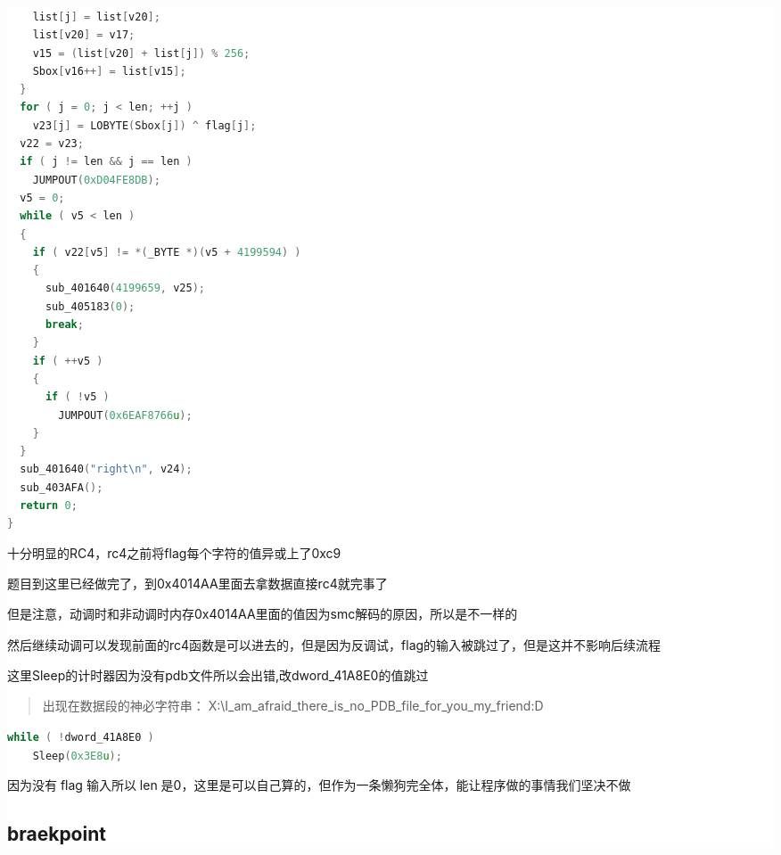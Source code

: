 ```cpp
    list[j] = list[v20];
    list[v20] = v17;
    v15 = (list[v20] + list[j]) % 256;
    Sbox[v16++] = list[v15];
  }
  for ( j = 0; j < len; ++j )
    v23[j] = LOBYTE(Sbox[j]) ^ flag[j];
  v22 = v23;
  if ( j != len && j == len )
    JUMPOUT(0xD04FE8DB);
  v5 = 0;
  while ( v5 < len )
  {
    if ( v22[v5] != *(_BYTE *)(v5 + 4199594) )
    {
      sub_401640(4199659, v25);
      sub_405183(0);
      break;
    }
    if ( ++v5 )
    {
      if ( !v5 )
        JUMPOUT(0x6EAF8766u);
    }
  }
  sub_401640("right\n", v24);
  sub_403AFA();
  return 0;
}
```

十分明显的RC4，rc4之前将flag每个字符的值异或上了0xc9

题目到这里已经做完了，到0x4014AA里面去拿数据直接rc4就完事了

但是注意，动调时和非动调时内存0x4014AA里面的值因为smc解码的原因，所以是不一样的




然后继续动调可以发现前面的rc4函数是可以进去的，但是因为反调试，flag的输入被跳过了，但是这并不影响后续流程

这里Sleep的计时器因为没有pdb文件所以会出错,改dword_41A8E0的值跳过

> 出现在数据段的神必字符串：
> X:\I_am_afraid_there_is_no_PDB_file_for_you_my_friend:D

```cpp
while ( !dword_41A8E0 )
    Sleep(0x3E8u);
```

因为没有 flag 输入所以 len 是0，这里是可以自己算的，但作为一条懒狗完全体，能让程序做的事情我们坚决不做

## braekpoint
